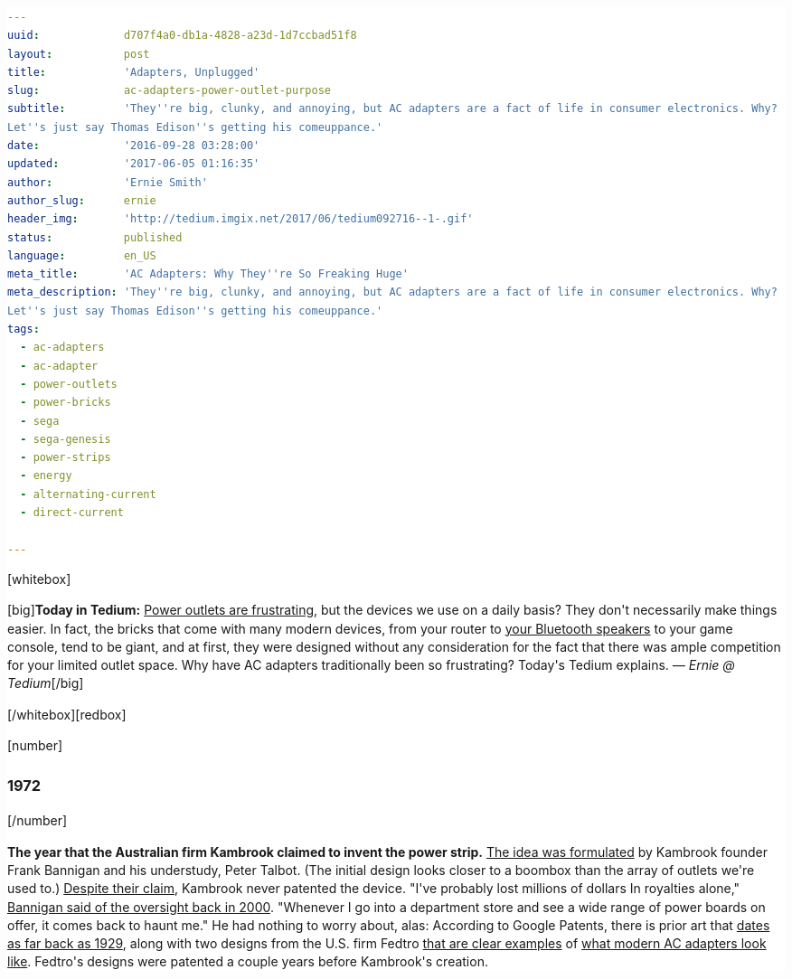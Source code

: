 ```yaml
---
uuid:             d707f4a0-db1a-4828-a23d-1d7ccbad51f8
layout:           post
title:            'Adapters, Unplugged'
slug:             ac-adapters-power-outlet-purpose
subtitle:         'They''re big, clunky, and annoying, but AC adapters are a fact of life in consumer electronics. Why? Let''s just say Thomas Edison''s getting his comeuppance.'
date:             '2016-09-28 03:28:00'
updated:          '2017-06-05 01:16:35'
author:           'Ernie Smith'
author_slug:      ernie
header_img:       'http://tedium.imgix.net/2017/06/tedium092716--1-.gif'
status:           published
language:         en_US
meta_title:       'AC Adapters: Why They''re So Freaking Huge'
meta_description: 'They''re big, clunky, and annoying, but AC adapters are a fact of life in consumer electronics. Why? Let''s just say Thomas Edison''s getting his comeuppance.'
tags:
  - ac-adapters
  - ac-adapter
  - power-outlets
  - power-bricks
  - sega
  - sega-genesis
  - power-strips
  - energy
  - alternating-current
  - direct-current

---
```


[whitebox]

[big]**Today in Tedium:** [Power outlets are frustrating](http://tedium.co/2015/10/13/power-outlet-international-differences/), but the devices we use on a daily basis? They don't necessarily make things easier. In fact, the bricks that come with many modern devices, from your router to [your Bluetooth speakers](http://amzn.to/2dqlfad) to your game console, tend to  be giant, and at first, they were designed without any consideration for the fact that there was ample competition for your limited outlet space. Why have AC adapters traditionally been so frustrating? Today's Tedium explains. *— Ernie @ Tedium*[/big]

[/whitebox][redbox]

[number]
### 1972
[/number]

**The year that the Australian firm Kambrook claimed to invent the power strip.** [The idea was formulated](http://www.kambrook.com.au/history) by Kambrook founder Frank Bannigan and his understudy, Peter Talbot. (The initial design looks closer to a boombox than the array of outlets we're used to.) [Despite their claim](http://ianwongresearch.blogspot.com/2014/12/kambrook-powerboard-worlds-first-power.html), Kambrook never patented the device.  "I've probably lost millions of dollars In royalties alone," [Bannigan said of the oversight back in 2000](https://www.newspapers.com/newspage/120636710/). "Whenever I go into a department store and see a wide range of power boards on offer, it comes back to haunt me." He had nothing to worry about, alas: According to Google Patents, there is prior art that [dates as far back as 1929](https://patents.google.com/patent/US1889695A/en), along with two designs from the U.S. firm Fedtro [that are clear examples](https://patents.google.com/patent/USD217251S/en) of [what modern AC adapters look like](https://patents.google.com/patent/USD216887S/en). Fedtro's designs were patented a couple years before Kambrook's creation.
